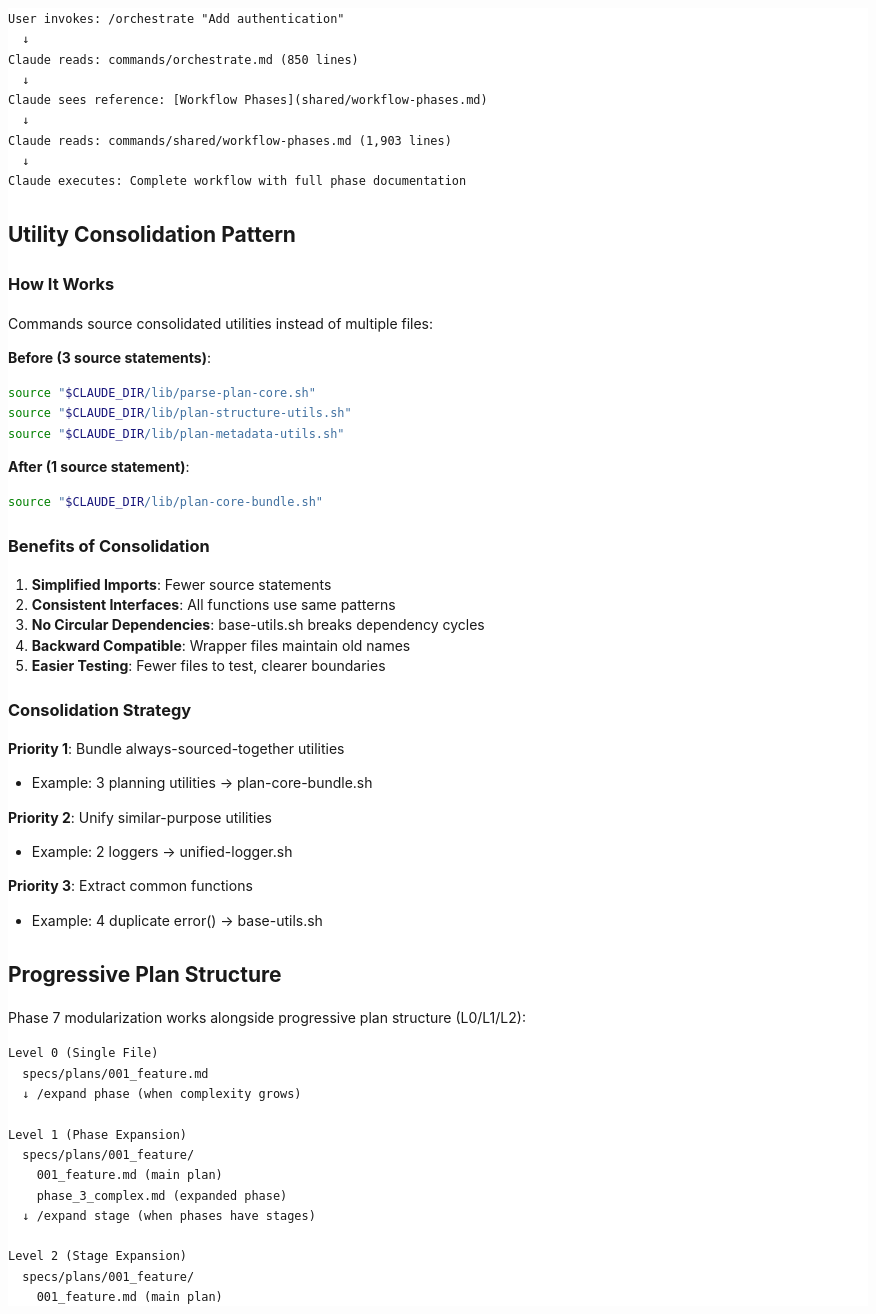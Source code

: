 ```
User invokes: /orchestrate "Add authentication"
  ↓
Claude reads: commands/orchestrate.md (850 lines)
  ↓
Claude sees reference: [Workflow Phases](shared/workflow-phases.md)
  ↓
Claude reads: commands/shared/workflow-phases.md (1,903 lines)
  ↓
Claude executes: Complete workflow with full phase documentation
```

## Utility Consolidation Pattern

### How It Works

Commands source consolidated utilities instead of multiple files:

**Before (3 source statements)**:
```bash
source "$CLAUDE_DIR/lib/parse-plan-core.sh"
source "$CLAUDE_DIR/lib/plan-structure-utils.sh"
source "$CLAUDE_DIR/lib/plan-metadata-utils.sh"
```

**After (1 source statement)**:
```bash
source "$CLAUDE_DIR/lib/plan-core-bundle.sh"
```

### Benefits of Consolidation

1. **Simplified Imports**: Fewer source statements
2. **Consistent Interfaces**: All functions use same patterns
3. **No Circular Dependencies**: base-utils.sh breaks dependency cycles
4. **Backward Compatible**: Wrapper files maintain old names
5. **Easier Testing**: Fewer files to test, clearer boundaries

### Consolidation Strategy

**Priority 1**: Bundle always-sourced-together utilities
- Example: 3 planning utilities → plan-core-bundle.sh

**Priority 2**: Unify similar-purpose utilities
- Example: 2 loggers → unified-logger.sh

**Priority 3**: Extract common functions
- Example: 4 duplicate error() → base-utils.sh

## Progressive Plan Structure

Phase 7 modularization works alongside progressive plan structure (L0/L1/L2):

```
Level 0 (Single File)
  specs/plans/001_feature.md
  ↓ /expand phase (when complexity grows)

Level 1 (Phase Expansion)
  specs/plans/001_feature/
    001_feature.md (main plan)
    phase_3_complex.md (expanded phase)
  ↓ /expand stage (when phases have stages)

Level 2 (Stage Expansion)
  specs/plans/001_feature/
    001_feature.md (main plan)
```